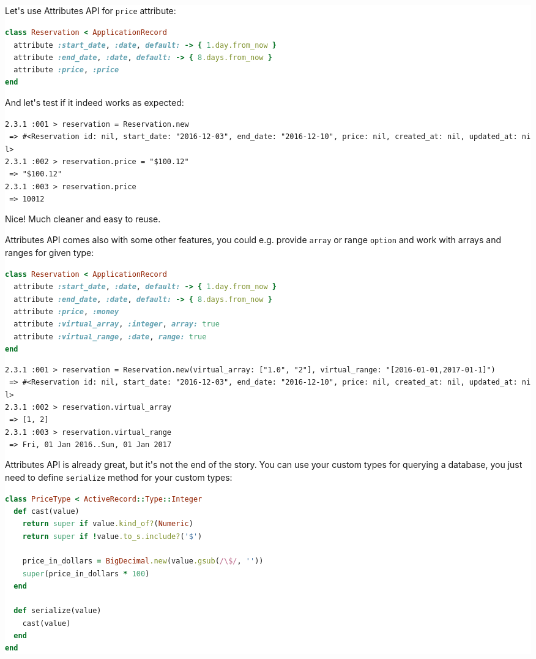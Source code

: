 <p>Let's use Attributes API for <code>price</code> attribute:</p>

``` ruby app/models/reservation.rb
class Reservation < ApplicationRecord
  attribute :start_date, :date, default: -> { 1.day.from_now }
  attribute :end_date, :date, default: -> { 8.days.from_now }
  attribute :price, :price
end
```

<p>And let's test if it indeed works as expected:</p>

```
2.3.1 :001 > reservation = Reservation.new
 => #<Reservation id: nil, start_date: "2016-12-03", end_date: "2016-12-10", price: nil, created_at: nil, updated_at: nil>
2.3.1 :002 > reservation.price = "$100.12"
 => "$100.12"
2.3.1 :003 > reservation.price
 => 10012
```

<p>Nice! Much cleaner and easy to reuse.</p>

<p>Attributes API comes also with some other features, you could e.g. provide <code>array</code> or range <code>option</code> and work with arrays and ranges for given type:</p>

``` rb app/models/reservation.rb
class Reservation < ApplicationRecord
  attribute :start_date, :date, default: -> { 1.day.from_now }
  attribute :end_date, :date, default: -> { 8.days.from_now }
  attribute :price, :money
  attribute :virtual_array, :integer, array: true
  attribute :virtual_range, :date, range: true
end
```

```
2.3.1 :001 > reservation = Reservation.new(virtual_array: ["1.0", "2"], virtual_range: "[2016-01-01,2017-01-1]")
 => #<Reservation id: nil, start_date: "2016-12-03", end_date: "2016-12-10", price: nil, created_at: nil, updated_at: nil>
2.3.1 :002 > reservation.virtual_array
 => [1, 2]
2.3.1 :003 > reservation.virtual_range
 => Fri, 01 Jan 2016..Sun, 01 Jan 2017
```

<p>Attributes API is already great, but it's not the end of the story. You can use your custom types for querying a database, you just need to define <code>serialize</code> method for your custom types:</p>

``` rb
class PriceType < ActiveRecord::Type::Integer
  def cast(value)
    return super if value.kind_of?(Numeric)
    return super if !value.to_s.include?('$')

    price_in_dollars = BigDecimal.new(value.gsub(/\$/, ''))
    super(price_in_dollars * 100)
  end

  def serialize(value)
    cast(value)
  end
end
```
